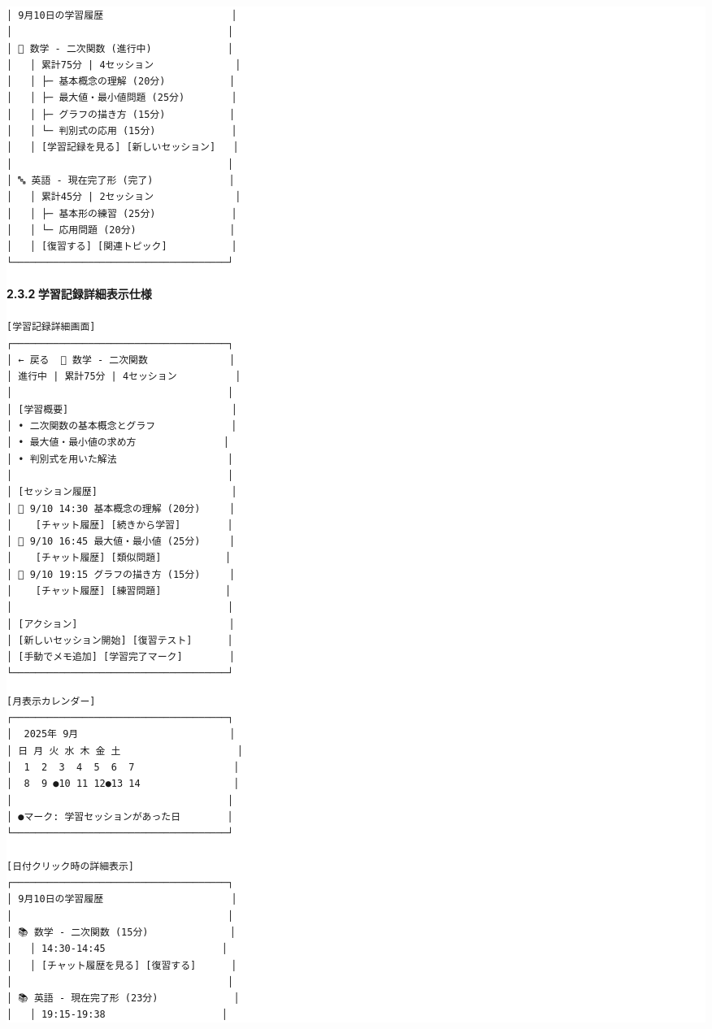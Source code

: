 ```
│ 9月10日の学習履歴                      │
│                                     │
│ 📐 数学 - 二次関数 (進行中)             │
│   │ 累計75分 | 4セッション              │
│   │ ├─ 基本概念の理解 (20分)           │
│   │ ├─ 最大値・最小値問題 (25分)        │
│   │ ├─ グラフの描き方 (15分)           │
│   │ └─ 判別式の応用 (15分)             │
│   │ [学習記録を見る] [新しいセッション]   │
│                                     │
│ 🔤 英語 - 現在完了形 (完了)             │
│   │ 累計45分 | 2セッション              │
│   │ ├─ 基本形の練習 (25分)             │
│   │ └─ 応用問題 (20分)                │
│   │ [復習する] [関連トピック]           │
└─────────────────────────────────────┘
```

#### **2.3.2 学習記録詳細表示仕様**
```
[学習記録詳細画面]
┌─────────────────────────────────────┐
│ ← 戻る  📐 数学 - 二次関数              │
│ 進行中 | 累計75分 | 4セッション          │
│                                     │
│ [学習概要]                            │
│ • 二次関数の基本概念とグラフ             │
│ • 最大値・最小値の求め方               │
│ • 判別式を用いた解法                   │
│                                     │
│ [セッション履歴]                       │
│ 📅 9/10 14:30 基本概念の理解 (20分)     │
│    [チャット履歴] [続きから学習]        │
│ 📅 9/10 16:45 最大値・最小値 (25分)     │
│    [チャット履歴] [類似問題]           │
│ 📅 9/10 19:15 グラフの描き方 (15分)     │
│    [チャット履歴] [練習問題]           │
│                                     │
│ [アクション]                          │
│ [新しいセッション開始] [復習テスト]      │
│ [手動でメモ追加] [学習完了マーク]        │
└─────────────────────────────────────┘
```
```
[月表示カレンダー]
┌─────────────────────────────────────┐
│  2025年 9月                          │
│ 日 月 火 水 木 金 土                    │
│  1  2  3  4  5  6  7                 │
│  8  9 ●10 11 12●13 14                │
│                                     │
│ ●マーク: 学習セッションがあった日        │
└─────────────────────────────────────┘

[日付クリック時の詳細表示]
┌─────────────────────────────────────┐
│ 9月10日の学習履歴                      │
│                                     │
│ 📚 数学 - 二次関数 (15分)              │
│   │ 14:30-14:45                    │
│   │ [チャット履歴を見る] [復習する]      │
│                                     │
│ 📚 英語 - 現在完了形 (23分)             │
│   │ 19:15-19:38                    │
```